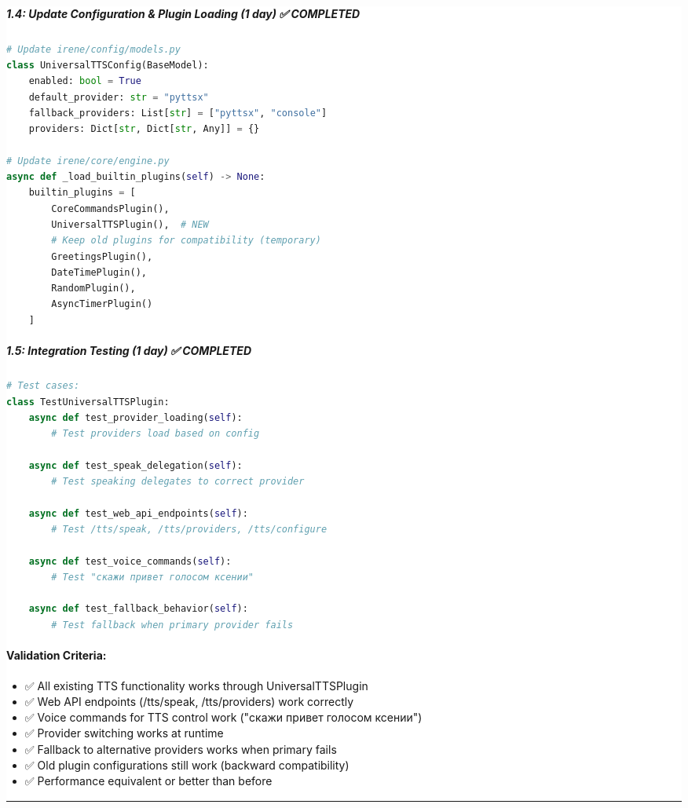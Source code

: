 ##### **1.4: Update Configuration & Plugin Loading** (1 day) ✅ COMPLETED
```python
# Update irene/config/models.py
class UniversalTTSConfig(BaseModel):
    enabled: bool = True
    default_provider: str = "pyttsx"
    fallback_providers: List[str] = ["pyttsx", "console"]
    providers: Dict[str, Dict[str, Any]] = {}

# Update irene/core/engine.py
async def _load_builtin_plugins(self) -> None:
    builtin_plugins = [
        CoreCommandsPlugin(),
        UniversalTTSPlugin(),  # NEW
        # Keep old plugins for compatibility (temporary)
        GreetingsPlugin(),
        DateTimePlugin(),
        RandomPlugin(),
        AsyncTimerPlugin()
    ]
```

##### **1.5: Integration Testing** (1 day) ✅ COMPLETED
```python
# Test cases:
class TestUniversalTTSPlugin:
    async def test_provider_loading(self):
        # Test providers load based on config
        
    async def test_speak_delegation(self):
        # Test speaking delegates to correct provider
        
    async def test_web_api_endpoints(self):
        # Test /tts/speak, /tts/providers, /tts/configure
        
    async def test_voice_commands(self):
        # Test "скажи привет голосом ксении"
        
    async def test_fallback_behavior(self):
        # Test fallback when primary provider fails
```

#### **Validation Criteria:**
- ✅ All existing TTS functionality works through UniversalTTSPlugin
- ✅ Web API endpoints (/tts/speak, /tts/providers) work correctly
- ✅ Voice commands for TTS control work ("скажи привет голосом ксении")
- ✅ Provider switching works at runtime
- ✅ Fallback to alternative providers works when primary fails
- ✅ Old plugin configurations still work (backward compatibility)
- ✅ Performance equivalent or better than before

---
